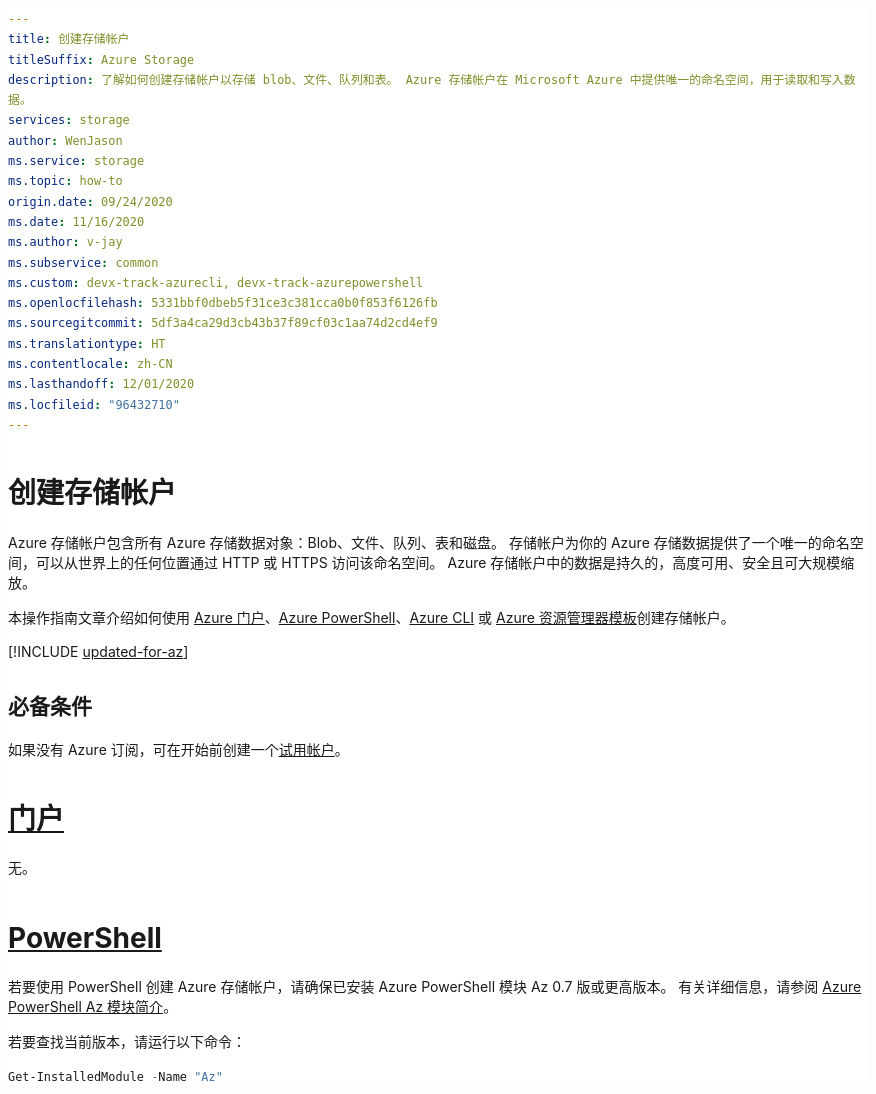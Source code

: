 ```yaml
---
title: 创建存储帐户
titleSuffix: Azure Storage
description: 了解如何创建存储帐户以存储 blob、文件、队列和表。 Azure 存储帐户在 Microsoft Azure 中提供唯一的命名空间，用于读取和写入数据。
services: storage
author: WenJason
ms.service: storage
ms.topic: how-to
origin.date: 09/24/2020
ms.date: 11/16/2020
ms.author: v-jay
ms.subservice: common
ms.custom: devx-track-azurecli, devx-track-azurepowershell
ms.openlocfilehash: 5331bbf0dbeb5f31ce3c381cca0b0f853f6126fb
ms.sourcegitcommit: 5df3a4ca29d3cb43b37f89cf03c1aa74d2cd4ef9
ms.translationtype: HT
ms.contentlocale: zh-CN
ms.lasthandoff: 12/01/2020
ms.locfileid: "96432710"
---
```

# <a name="create-a-storage-account"></a>创建存储帐户

Azure 存储帐户包含所有 Azure 存储数据对象：Blob、文件、队列、表和磁盘。 存储帐户为你的 Azure 存储数据提供了一个唯一的命名空间，可以从世界上的任何位置通过 HTTP 或 HTTPS 访问该命名空间。 Azure 存储帐户中的数据是持久的，高度可用、安全且可大规模缩放。

本操作指南文章介绍如何使用 [Azure 门户](https://portal.azure.cn/)、[Azure PowerShell](https://docs.microsoft.com/powershell/azure/)、[Azure CLI](/cli/) 或 [Azure 资源管理器模板](../../azure-resource-manager/management/overview.md)创建存储帐户。  

[!INCLUDE [updated-for-az](../../../includes/updated-for-az.md)]

## <a name="prerequisites"></a>必备条件

如果没有 Azure 订阅，可在开始前创建一个[试用帐户](https://www.microsoft.com/china/azure/index.html?fromtype=cn)。

# <a name="portal"></a>[门户](#tab/azure-portal)

无。

# <a name="powershell"></a>[PowerShell](#tab/azure-powershell)

若要使用 PowerShell 创建 Azure 存储帐户，请确保已安装 Azure PowerShell 模块 Az 0.7 版或更高版本。 有关详细信息，请参阅 [Azure PowerShell Az 模块简介](https://docs.microsoft.com/powershell/azure/new-azureps-module-az)。

若要查找当前版本，请运行以下命令：

```powershell
Get-InstalledModule -Name "Az"
```

